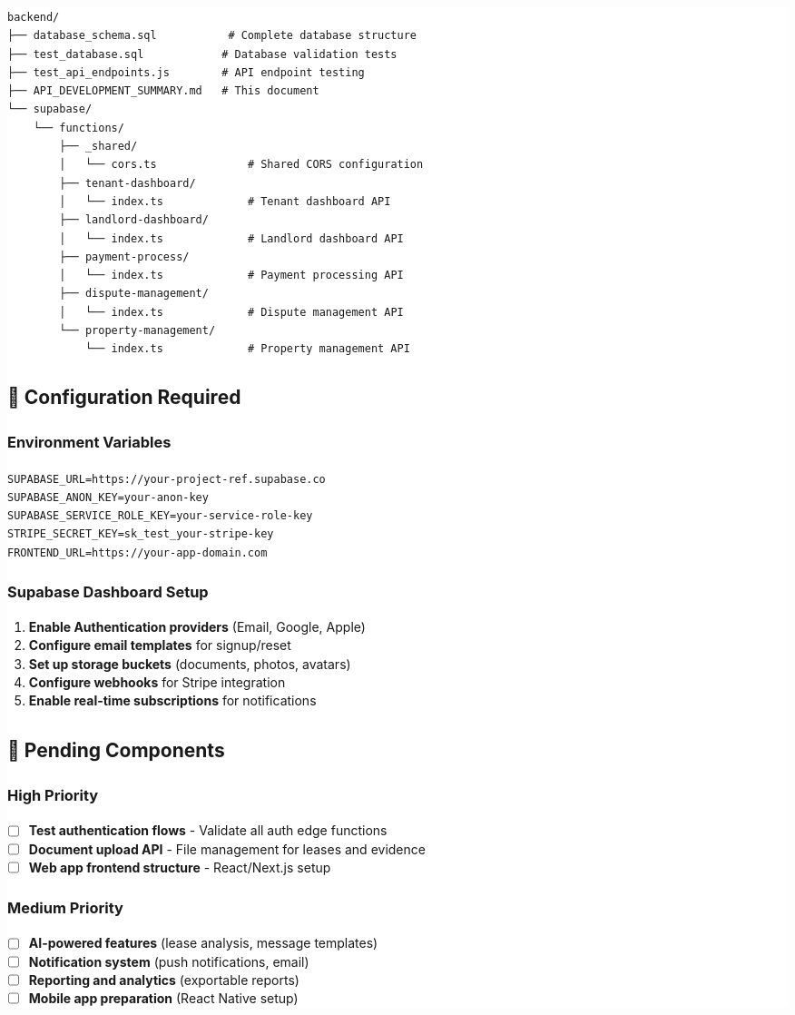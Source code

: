 ```
backend/
├── database_schema.sql           # Complete database structure
├── test_database.sql            # Database validation tests
├── test_api_endpoints.js        # API endpoint testing
├── API_DEVELOPMENT_SUMMARY.md   # This document
└── supabase/
    └── functions/
        ├── _shared/
        │   └── cors.ts              # Shared CORS configuration
        ├── tenant-dashboard/
        │   └── index.ts             # Tenant dashboard API
        ├── landlord-dashboard/
        │   └── index.ts             # Landlord dashboard API
        ├── payment-process/
        │   └── index.ts             # Payment processing API
        ├── dispute-management/
        │   └── index.ts             # Dispute management API
        └── property-management/
            └── index.ts             # Property management API
```

## 🔧 Configuration Required

### Environment Variables
```env
SUPABASE_URL=https://your-project-ref.supabase.co
SUPABASE_ANON_KEY=your-anon-key
SUPABASE_SERVICE_ROLE_KEY=your-service-role-key
STRIPE_SECRET_KEY=sk_test_your-stripe-key
FRONTEND_URL=https://your-app-domain.com
```

### Supabase Dashboard Setup
1. **Enable Authentication providers** (Email, Google, Apple)
2. **Configure email templates** for signup/reset
3. **Set up storage buckets** (documents, photos, avatars)
4. **Configure webhooks** for Stripe integration
5. **Enable real-time subscriptions** for notifications

## 🚧 Pending Components

### High Priority
- [ ] **Test authentication flows** - Validate all auth edge functions
- [ ] **Document upload API** - File management for leases and evidence
- [ ] **Web app frontend structure** - React/Next.js setup

### Medium Priority
- [ ] **AI-powered features** (lease analysis, message templates)
- [ ] **Notification system** (push notifications, email)
- [ ] **Reporting and analytics** (exportable reports)
- [ ] **Mobile app preparation** (React Native setup)

